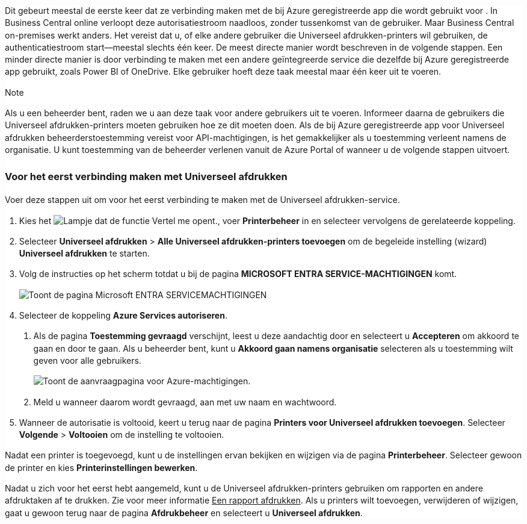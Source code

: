 Dit gebeurt meestal de eerste keer dat ze verbinding maken met de bij Azure geregistreerde app die wordt gebruikt voor . In Business Central online verloopt deze autorisatiestroom naadloos, zonder tussenkomst van de gebruiker. Maar Business Central on-premises werkt anders. Het vereist dat u, of elke andere gebruiker die Universeel afdrukken-printers wil gebruiken, de authenticatiestroom start&mdash;meestal slechts één keer. De meest directe manier wordt beschreven in de volgende stappen. Een minder directe manier is door verbinding te maken met een andere geïntegreerde service die dezelfde bij Azure geregistreerde app gebruikt, zoals Power BI of OneDrive. Elke gebruiker hoeft deze taak meestal maar één keer uit te voeren.

> [!NOTE]
> Als u een beheerder bent, raden we u aan deze taak voor andere gebruikers uit te voeren. Informeer daarna de gebruikers die Universeel afdrukken-printers moeten gebruiken hoe ze dit moeten doen. Als de bij Azure geregistreerde app voor Universeel afdrukken beheerderstoestemming vereist voor API-machtigingen, is het gemakkelijker als u toestemming verleent namens de organisatie. U kunt toestemming van de beheerder verlenen vanuit de Azure Portal of wanneer u de volgende stappen uitvoert. 


### <a name="connect-to-universal-print-for-the-first-time"></a>Voor het eerst verbinding maken met Universeel afdrukken

Voer deze stappen uit om voor het eerst verbinding te maken met de Universeel afdrukken-service.

1. Kies het ![Lampje dat de functie Vertel me opent.](media/ui-search/search_small.png "Vertel me wat u wilt doen"), voer **Printerbeheer** in en selecteer vervolgens de gerelateerde koppeling.
2. Selecteer **Universeel afdrukken** > **Alle Universeel afdrukken-printers toevoegen** om de begeleide instelling (wizard) **Universeel afdrukken** te starten.
3. Volg de instructies op het scherm totdat u bij de pagina **MICROSOFT ENTRA SERVICE-MACHTIGINGEN** komt.

    <!--The MICROSOFT ENTRA SERVICE PERMISSIONS page appears. You'll be prompted to give consent to Azure Services. You'll be lead through the process of verifying your Microsoft Entra ID setup, checking your Universal Print license, and then adding the printers.-->

   ![Toont de pagina Microsoft ENTRA SERVICEMACHTIGINGEN](media/azure-ad-services-permissions.png "Toont de pagina Microsoft ENTRA SERVICEMACHTIGINGEN")

4. Selecteer de koppeling **Azure Services autoriseren**.

   1. Als de pagina **Toestemming gevraagd** verschijnt, leest u deze aandachtig door en selecteert u **Accepteren** om akkoord te gaan en door te gaan. Als u beheerder bent, kunt u **Akkoord gaan namens organisatie** selecteren als u toestemming wilt geven voor alle gebruikers.

      ![Toont de aanvraagpagina voor Azure-machtigingen](media/azure-ad-permissions-requested.png "Machtigingenpagina voor Azure-verzoeken").

   2. Meld u wanneer daarom wordt gevraagd, aan met uw naam en wachtwoord.

5. Wanneer de autorisatie is voltooid, keert u terug naar de pagina **Printers voor Universeel afdrukken toevoegen**. Selecteer **Volgende** > **Voltooien** om de instelling te voltooien.

Nadat een printer is toegevoegd, kunt u de instellingen ervan bekijken en wijzigen via de pagina **Printerbeheer**. Selecteer gewoon de printer en kies **Printerinstellingen bewerken**.

Nadat u zich voor het eerst hebt aangemeld, kunt u de Universeel afdrukken-printers gebruiken om rapporten en andere afdruktaken af te drukken. Zie voor meer informatie [Een rapport afdrukken](ui-work-report.md#PrintReport). Als u printers wilt toevoegen, verwijderen of wijzigen, gaat u gewoon terug naar de pagina **Afdrukbeheer** en selecteert u **Universeel afdrukken**.
